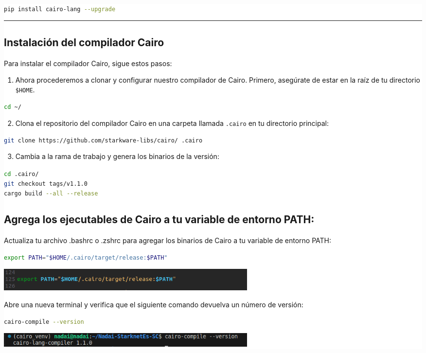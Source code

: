 ```bash
pip install cairo-lang --upgrade
```

---

## Instalación del compilador Cairo
Para instalar el compilador Cairo, sigue estos pasos:

1. Ahora procederemos a clonar y configurar nuestro compilador de Cairo. Primero, asegúrate de estar en la raíz de tu directorio `$HOME`.
```bash
cd ~/
```

2. Clona el repositorio del compilador Cairo en una carpeta llamada `.cairo` en tu directorio principal:
```bash
git clone https://github.com/starkware-libs/cairo/ .cairo
```

3. Cambia a la rama de trabajo y genera los binarios de la versión:
```bash
cd .cairo/
git checkout tags/v1.1.0
cargo build --all --release
```

## Agrega los ejecutables de Cairo a tu variable de entorno PATH:
Actualiza tu archivo .bashrc o .zshrc para agregar los binarios de Cairo a tu variable de entorno PATH:

```bash
export PATH="$HOME/.cairo/target/release:$PATH"
```

<div align="left">
<img src="imagenes/image-16.png" width="500">
</div>

Abre una nueva terminal y verifica que el siguiente comando devuelva un número de versión:

```bash
cairo-compile --version
```
<div align="left">
<img src="imagenes/image-17.png" width="500">
</div>
